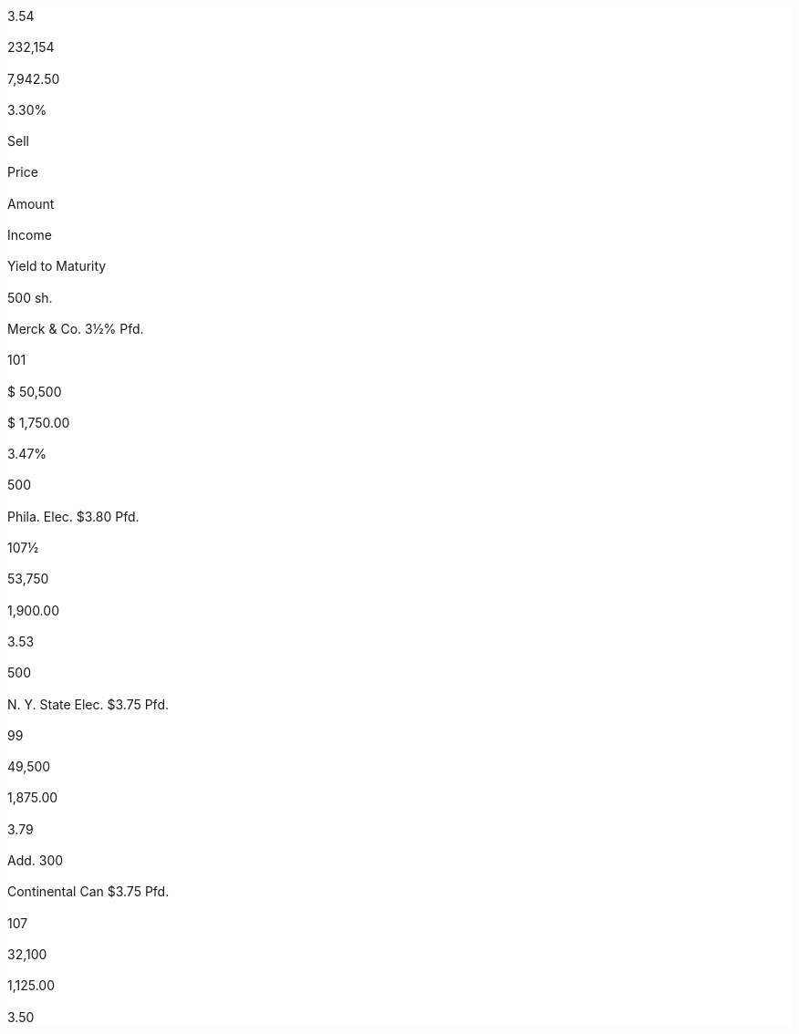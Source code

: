 3.54

232,154

7,942.50

3.30%

Sell

Price

Amount

Income

Yield to Maturity

500 sh.

Merck & Co. 3½% Pfd.

101

$ 50,500

$ 1,750.00

3.47%

500

Phila. Elec. $3.80 Pfd.

107½

53,750

1,900.00

3.53

500

N. Y. State Elec. $3.75 Pfd.

99

49,500

1,875.00

3.79

Add. 300

Continental Can $3.75 Pfd.

107

32,100

1,125.00

3.50
